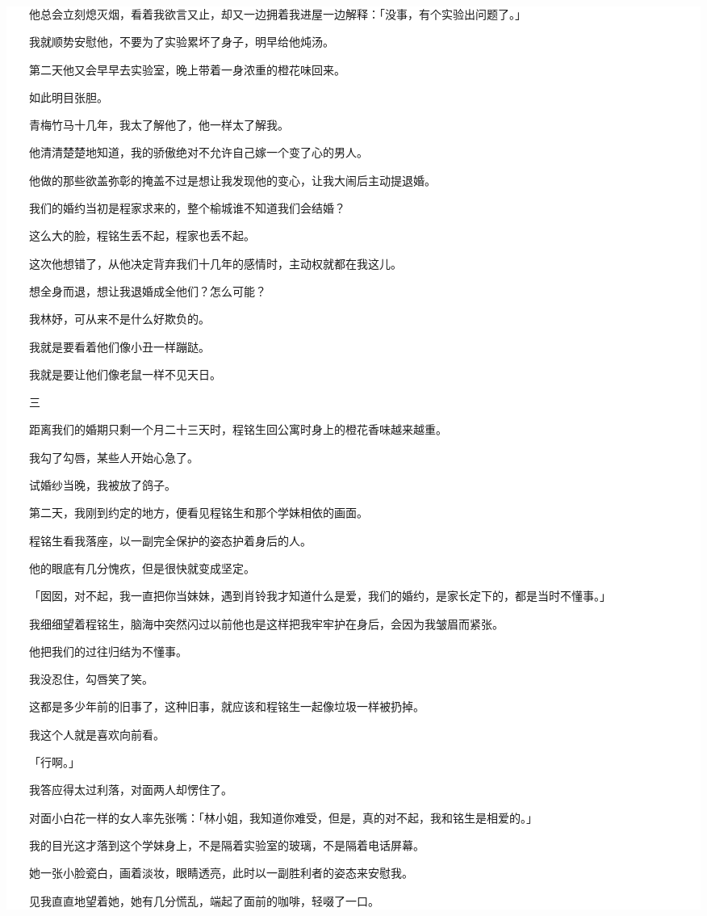 &emsp;&emsp;他总会立刻熄灭烟，看着我欲言又止，却又一边拥着我进屋一边解释：「没事，有个实验出问题了。」  
  
&emsp;&emsp;我就顺势安慰他，不要为了实验累坏了身子，明早给他炖汤。  
  
&emsp;&emsp;第二天他又会早早去实验室，晚上带着一身浓重的橙花味回来。  
  
&emsp;&emsp;如此明目张胆。  
  
&emsp;&emsp;青梅竹马十几年，我太了解他了，他一样太了解我。  
  
&emsp;&emsp;他清清楚楚地知道，我的骄傲绝对不允许自己嫁一个变了心的男人。  
  
&emsp;&emsp;他做的那些欲盖弥彰的掩盖不过是想让我发现他的变心，让我大闹后主动提退婚。  
  
&emsp;&emsp;我们的婚约当初是程家求来的，整个榆城谁不知道我们会结婚？  
  
&emsp;&emsp;这么大的脸，程铭生丢不起，程家也丢不起。  
  
&emsp;&emsp;这次他想错了，从他决定背弃我们十几年的感情时，主动权就都在我这儿。  
  
&emsp;&emsp;想全身而退，想让我退婚成全他们？怎么可能？  
  
&emsp;&emsp;我林妤，可从来不是什么好欺负的。  
  
&emsp;&emsp;我就是要看着他们像小丑一样蹦跶。  
  
&emsp;&emsp;我就是要让他们像老鼠一样不见天日。  
  
&emsp;&emsp;三  
  
&emsp;&emsp;距离我们的婚期只剩一个月二十三天时，程铭生回公寓时身上的橙花香味越来越重。  
  
&emsp;&emsp;我勾了勾唇，某些人开始心急了。  
  
&emsp;&emsp;试婚纱当晚，我被放了鸽子。  
  
&emsp;&emsp;第二天，我刚到约定的地方，便看见程铭生和那个学妹相依的画面。  
  
&emsp;&emsp;程铭生看我落座，以一副完全保护的姿态护着身后的人。  
  
&emsp;&emsp;他的眼底有几分愧疚，但是很快就变成坚定。  
  
&emsp;&emsp;「囡囡，对不起，我一直把你当妹妹，遇到肖铃我才知道什么是爱，我们的婚约，是家长定下的，都是当时不懂事。」  
  
&emsp;&emsp;我细细望着程铭生，脑海中突然闪过以前他也是这样把我牢牢护在身后，会因为我皱眉而紧张。  
  
&emsp;&emsp;他把我们的过往归结为不懂事。  
  
&emsp;&emsp;我没忍住，勾唇笑了笑。  
  
&emsp;&emsp;这都是多少年前的旧事了，这种旧事，就应该和程铭生一起像垃圾一样被扔掉。  
  
&emsp;&emsp;我这个人就是喜欢向前看。  
  
&emsp;&emsp;「行啊。」  
  
&emsp;&emsp;我答应得太过利落，对面两人却愣住了。  
  
&emsp;&emsp;对面小白花一样的女人率先张嘴：「林小姐，我知道你难受，但是，真的对不起，我和铭生是相爱的。」  
  
&emsp;&emsp;我的目光这才落到这个学妹身上，不是隔着实验室的玻璃，不是隔着电话屏幕。  
  
&emsp;&emsp;她一张小脸瓷白，画着淡妆，眼睛透亮，此时以一副胜利者的姿态来安慰我。  
  
&emsp;&emsp;见我直直地望着她，她有几分慌乱，端起了面前的咖啡，轻啜了一口。  
  